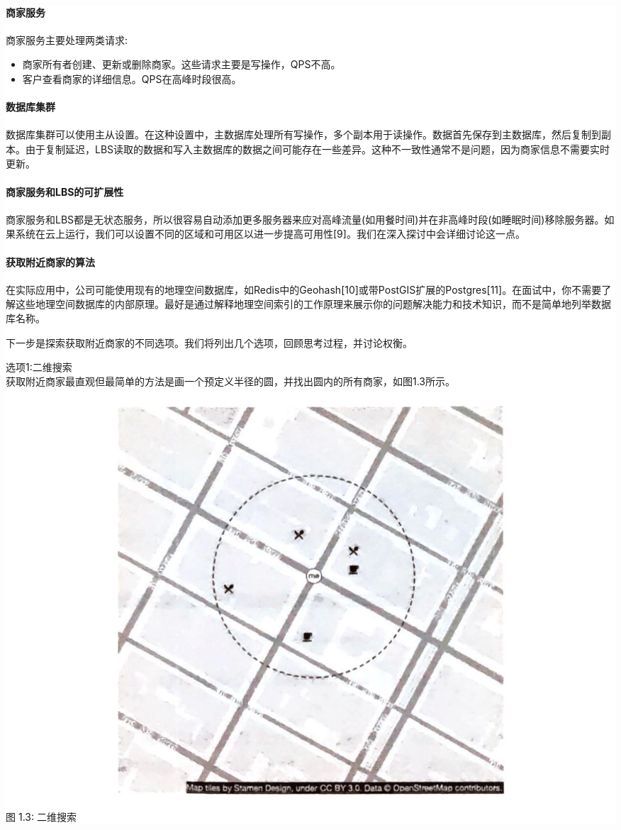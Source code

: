 #### 商家服务
商家服务主要处理两类请求:
- 商家所有者创建、更新或删除商家。这些请求主要是写操作，QPS不高。
- 客户查看商家的详细信息。QPS在高峰时段很高。

#### 数据库集群
数据库集群可以使用主从设置。在这种设置中，主数据库处理所有写操作，多个副本用于读操作。数据首先保存到主数据库，然后复制到副本。由于复制延迟，LBS读取的数据和写入主数据库的数据之间可能存在一些差异。这种不一致性通常不是问题，因为商家信息不需要实时更新。

#### 商家服务和LBS的可扩展性
商家服务和LBS都是无状态服务，所以很容易自动添加更多服务器来应对高峰流量(如用餐时间)并在非高峰时段(如睡眠时间)移除服务器。如果系统在云上运行，我们可以设置不同的区域和可用区以进一步提高可用性[9]。我们在深入探讨中会详细讨论这一点。

#### 获取附近商家的算法
在实际应用中，公司可能使用现有的地理空间数据库，如Redis中的Geohash[10]或带PostGIS扩展的Postgres[11]。在面试中，你不需要了解这些地理空间数据库的内部原理。最好是通过解释地理空间索引的工作原理来展示你的问题解决能力和技术知识，而不是简单地列举数据库名称。

下一步是探索获取附近商家的不同选项。我们将列出几个选项，回顾思考过程，并讨论权衡。

选项1:二维搜索  
获取附近商家最直观但最简单的方法是画一个预定义半径的圆，并找出圆内的所有商家，如图1.3所示。  
![二维搜索](../images/v2/chapter01/Figure1.3.png)  
图 1.3: 二维搜索
